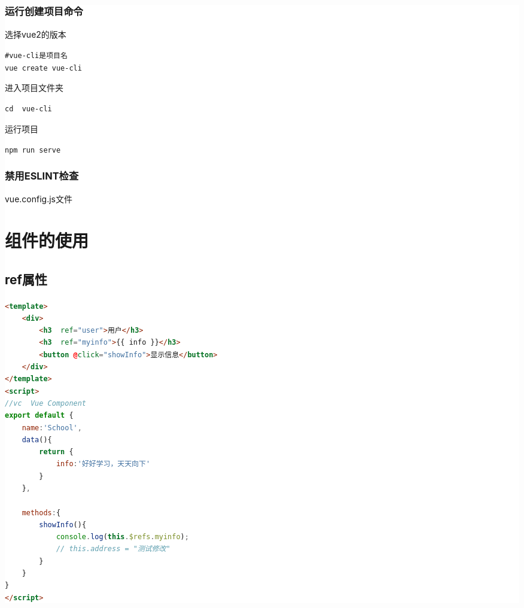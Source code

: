 

### 运行创建项目命令

选择vue2的版本

```shell
#vue-cli是项目名
vue create vue-cli
```

进入项目文件夹

```shell
cd  vue-cli
```

运行项目

```shell
npm run serve
```



### 禁用ESLINT检查

vue.config.js文件



# 组件的使用

## ref属性

```html
<template>
    <div>
        <h3  ref="user">用户</h3>
        <h3  ref="myinfo">{{ info }}</h3>
        <button @click="showInfo">显示信息</button>
    </div>
</template>
<script>
//vc  Vue Component
export default {
    name:'School',
    data(){
        return {
            info:'好好学习，天天向下'
        }
    },
    
    methods:{
        showInfo(){
            console.log(this.$refs.myinfo);
            // this.address = "测试修改"
        }
    }
}
</script>

```
